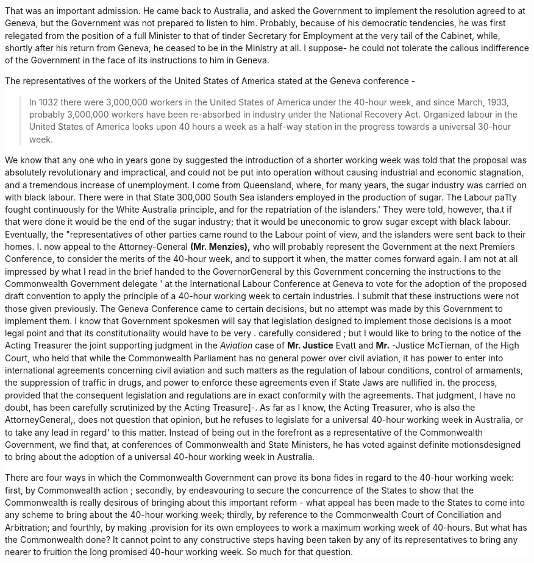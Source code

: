 That was an important admission. He came back to Australia, and asked the Government to implement the resolution agreed to at Geneva, but the Government was not prepared to listen to him. Probably, because of his democratic tendencies, he was first relegated from the position of a full Minister to that of tinder Secretary for Employment at the very tail of the Cabinet, while, shortly after his return from Geneva, he ceased to be in the Ministry at all. I suppose- he could not tolerate the callous indifference of the Government in the face of its instructions to him in Geneva. 

The representatives of the workers of the United States of America stated at the Geneva conference - 

  >In 1032 there were 3,000,000 workers in the United States of America under the 40-hour week, and since March, 1933, probably 3,000,000 workers have been re-absorbed in industry under the National Recovery Act. Organized labour in the United States of America looks upon 40 hours a week as a half-way station in the progress towards a universal 30-hour week. 

We know that any one who in years gone by suggested the introduction of a shorter working week was told that the proposal was absolutely revolutionary and impractical, and could not be put into operation without causing industrial and economic stagnation, and a tremendous increase of unemployment. I come from Queensland, where, for many years, the sugar industry was carried on with black labour. There were in that State 300,000 South Sea islanders employed in the production of sugar. The Labour paTty fought continuously for the White Australia principle, and for the repatriation of the islanders.' They were told, however, tha.t if that were done it would be the end of the sugar industry; that it would be uneconomic to grow sugar except with black labour. Eventually, the "representatives of other parties came round to the Labour point of view, and the islanders were sent back to their homes. I. now appeal to the Attorney-General  **(Mr. Menzies),**  who will probably represent the Government at the next Premiers Conference, to consider the merits of the 40-hour week, and to support it when, the matter comes forward again. I am not at all impressed by what I read in the brief handed to the GovernorGeneral by this Government concerning the instructions to the Commonwealth Government delegate ' at the International Labour Conference at Geneva to vote for the adoption of the proposed draft convention to apply the principle of a 40-hour working week to certain industries. I submit that these instructions were not those given previously. The Geneva Conference came to certain decisions, but no attempt was made by this Government to implement them. I know that Government spokesmen will say that legislation  designed to implement those decisions is a moot legal point and that its constitutionality would have to be very . carefully considered ; but I would like to bring to the notice of the Acting Treasurer the joint supporting judgment in the  *Aviation*  case of  **Mr. Justice**  Evatt and  **Mr.**  -Justice McTiernan, of the High Court, who held that while the Commonwealth Parliament has no general power over civil aviation, it has power to enter into international agreements concerning civil aviation and such matters as the regulation of labour conditions, control of armaments, the suppression of traffic in drugs, and power to enforce these agreements even if State Jaws are nullified in. the process, provided that the consequent legislation and regulations are in exact conformity with the agreements. That judgment, I have no doubt, has been carefully scrutinized by the Acting Treasure]-. As far as I know, the Acting Treasurer, who is also the AttorneyGeneral,, does not question that opinion, but he refuses to legislate for a universal 40-hour working week in Australia, or to take any lead in regard' to this matter. Instead of being out in the forefront as a representative of the Commonwealth Government, we find that, at conferences of Commonwealth and State Ministers, he has voted against definite motionsdesigned to bring about the adoption of a universal 40-hour working week in Australia. 

There are four ways in  which the Commonwealth Government can prove its bona fides in regard to the 40-hour working week: first, by Commonwealth action ; secondly, by endeavouring to secure the concurrence of the States to show that the Commonwealth is really desirous of bringing about this important reform - what appeal has been made to the States to come into any scheme to bring about the 40-hour working week; thirdly, by reference to the Commonwealth Court of Conciliation and Arbitration; and fourthly, by making .provision for its own employees to work a maximum working week of 40-hours. But what has the Commonwealth done? It cannot point to any constructive steps having been taken by any of its representatives to bring any nearer to fruition the long promised 40-hour working week. So much for that question. 
